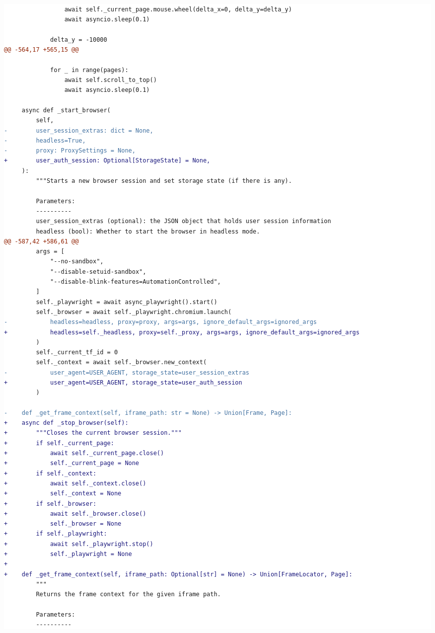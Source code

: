 ```diff
                 await self._current_page.mouse.wheel(delta_x=0, delta_y=delta_y)
                 await asyncio.sleep(0.1)
 
             delta_y = -10000
@@ -564,17 +565,15 @@
 
             for _ in range(pages):
                 await self.scroll_to_top()
                 await asyncio.sleep(0.1)
 
     async def _start_browser(
         self,
-        user_session_extras: dict = None,
-        headless=True,
-        proxy: ProxySettings = None,
+        user_auth_session: Optional[StorageState] = None,
     ):
         """Starts a new browser session and set storage state (if there is any).
 
         Parameters:
         ----------
         user_session_extras (optional): the JSON object that holds user session information
         headless (bool): Whether to start the browser in headless mode.
@@ -587,42 +586,61 @@
         args = [
             "--no-sandbox",
             "--disable-setuid-sandbox",
             "--disable-blink-features=AutomationControlled",
         ]
         self._playwright = await async_playwright().start()
         self._browser = await self._playwright.chromium.launch(
-            headless=headless, proxy=proxy, args=args, ignore_default_args=ignored_args
+            headless=self._headless, proxy=self._proxy, args=args, ignore_default_args=ignored_args
         )
         self._current_tf_id = 0
         self._context = await self._browser.new_context(
-            user_agent=USER_AGENT, storage_state=user_session_extras
+            user_agent=USER_AGENT, storage_state=user_auth_session
         )
 
-    def _get_frame_context(self, iframe_path: str = None) -> Union[Frame, Page]:
+    async def _stop_browser(self):
+        """Closes the current browser session."""
+        if self._current_page:
+            await self._current_page.close()
+            self._current_page = None
+        if self._context:
+            await self._context.close()
+            self._context = None
+        if self._browser:
+            await self._browser.close()
+            self._browser = None
+        if self._playwright:
+            await self._playwright.stop()
+            self._playwright = None
+
+    def _get_frame_context(self, iframe_path: Optional[str] = None) -> Union[FrameLocator, Page]:
         """
         Returns the frame context for the given iframe path.
 
         Parameters:
         ----------
```